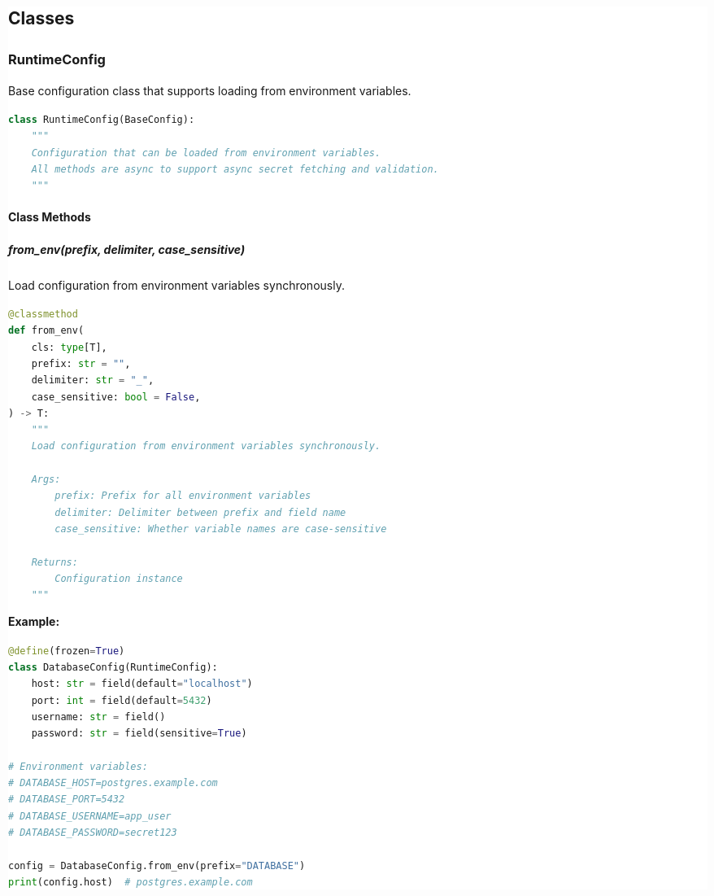 ## Classes

### RuntimeConfig

Base configuration class that supports loading from environment variables.

```python
class RuntimeConfig(BaseConfig):
    """
    Configuration that can be loaded from environment variables.
    All methods are async to support async secret fetching and validation.
    """
```

#### Class Methods

##### from_env(prefix, delimiter, case_sensitive)

Load configuration from environment variables synchronously.

```python
@classmethod
def from_env(
    cls: type[T],
    prefix: str = "",
    delimiter: str = "_",
    case_sensitive: bool = False,
) -> T:
    """
    Load configuration from environment variables synchronously.
    
    Args:
        prefix: Prefix for all environment variables
        delimiter: Delimiter between prefix and field name
        case_sensitive: Whether variable names are case-sensitive
        
    Returns:
        Configuration instance
    """
```

**Example:**
```python
@define(frozen=True)
class DatabaseConfig(RuntimeConfig):
    host: str = field(default="localhost")
    port: int = field(default=5432)
    username: str = field()
    password: str = field(sensitive=True)

# Environment variables:
# DATABASE_HOST=postgres.example.com
# DATABASE_PORT=5432
# DATABASE_USERNAME=app_user
# DATABASE_PASSWORD=secret123

config = DatabaseConfig.from_env(prefix="DATABASE")
print(config.host)  # postgres.example.com
```
